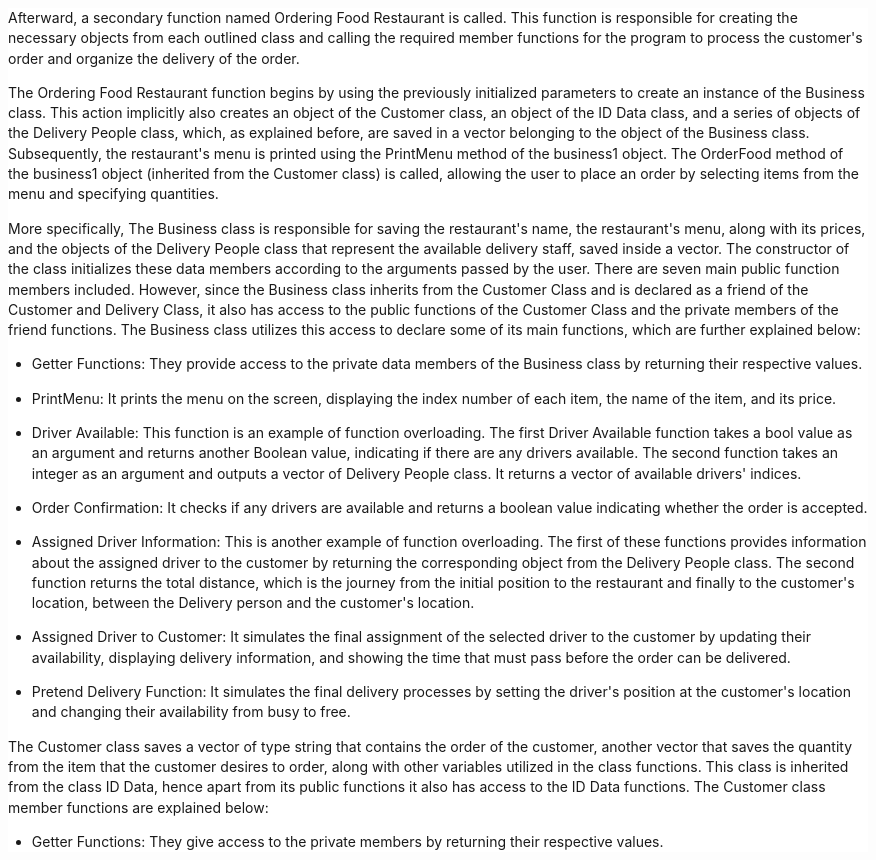 Afterward, a secondary function named Ordering Food Restaurant is called. This function is responsible for creating the necessary objects from each outlined class and calling the required member functions for the program to process the customer's order and organize the delivery of the order.

The Ordering Food Restaurant function begins by using the previously initialized parameters to create an instance of the Business class. This action implicitly also creates an object of the Customer class, an object of the ID Data class, and a series of objects of the Delivery People class, which, as explained before, are saved in a vector belonging to the object of the Business class. Subsequently, the restaurant's menu is printed using the PrintMenu method of the business1 object. The OrderFood method of the business1 object (inherited from the Customer class) is called, allowing the user to place an order by selecting items from the menu and specifying quantities.

More specifically, The Business class is responsible for saving the restaurant's name, the restaurant's menu, along with its prices, and the objects of the Delivery People class that represent the available delivery staff, saved inside a vector. The constructor of the class initializes these data members according to the arguments passed by the user. There are seven main public function members included. However, since the Business class inherits from the Customer Class and is declared as a friend of the Customer and Delivery Class, it also has access to the public functions of the Customer Class and the private members of the friend functions. The Business class utilizes this access to declare some of its main functions, which are further explained below:

* Getter Functions: They provide access to the private data members of the Business class by returning their respective values.

* PrintMenu: It prints the menu on the screen, displaying the index number of each item, the name of the item, and its price.

* Driver Available: This function is an example of function overloading. The first Driver Available function takes a bool value as an argument and returns another Boolean value, indicating if there are any drivers available. The second function takes an integer as an argument and outputs a vector of Delivery People class. It returns a vector of available drivers' indices.

* Order Confirmation: It checks if any drivers are available and returns a boolean value indicating whether the order is accepted.

* Assigned Driver Information: This is another example of function overloading. The first of these functions provides information about the assigned driver to the customer by returning the corresponding object from the Delivery People class. The second function returns the total distance, which is the journey from the initial position to the restaurant and finally to the customer's location, between the Delivery person and the customer's location.

* Assigned Driver to Customer: It simulates the final assignment of the selected driver to the customer by updating their availability, displaying delivery information, and showing the time that must pass before the order can be delivered.

* Pretend Delivery Function: It simulates the final delivery processes by setting the driver's position at the customer's location and changing their availability from busy to free.


The Customer class saves a vector of type string that contains the order of the customer, another vector that saves the quantity from the item that the customer desires to order, along with other variables utilized in the class functions. This class is inherited from the class ID Data, hence apart from its public functions it also has access to the ID Data functions. The Customer class member functions are explained below:

* Getter Functions: They give access to the private members by returning their respective values.
